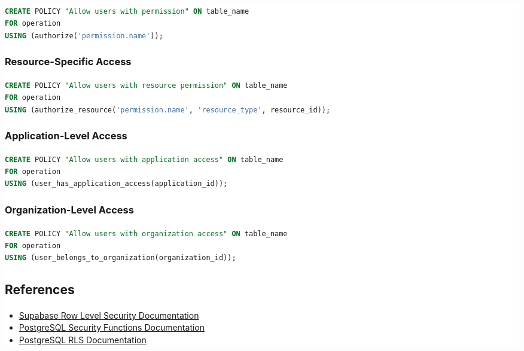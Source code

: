 ```sql
CREATE POLICY "Allow users with permission" ON table_name
FOR operation
USING (authorize('permission.name'));
```

### Resource-Specific Access

```sql
CREATE POLICY "Allow users with resource permission" ON table_name
FOR operation
USING (authorize_resource('permission.name', 'resource_type', resource_id));
```

### Application-Level Access

```sql
CREATE POLICY "Allow users with application access" ON table_name
FOR operation
USING (user_has_application_access(application_id));
```

### Organization-Level Access

```sql
CREATE POLICY "Allow users with organization access" ON table_name
FOR operation
USING (user_belongs_to_organization(organization_id));
```

## References

- [Supabase Row Level Security Documentation](https://supabase.com/docs/guides/database/postgres/row-level-security)
- [PostgreSQL Security Functions Documentation](https://www.postgresql.org/docs/current/functions-admin.html)
- [PostgreSQL RLS Documentation](https://www.postgresql.org/docs/current/ddl-rowsecurity.html) 